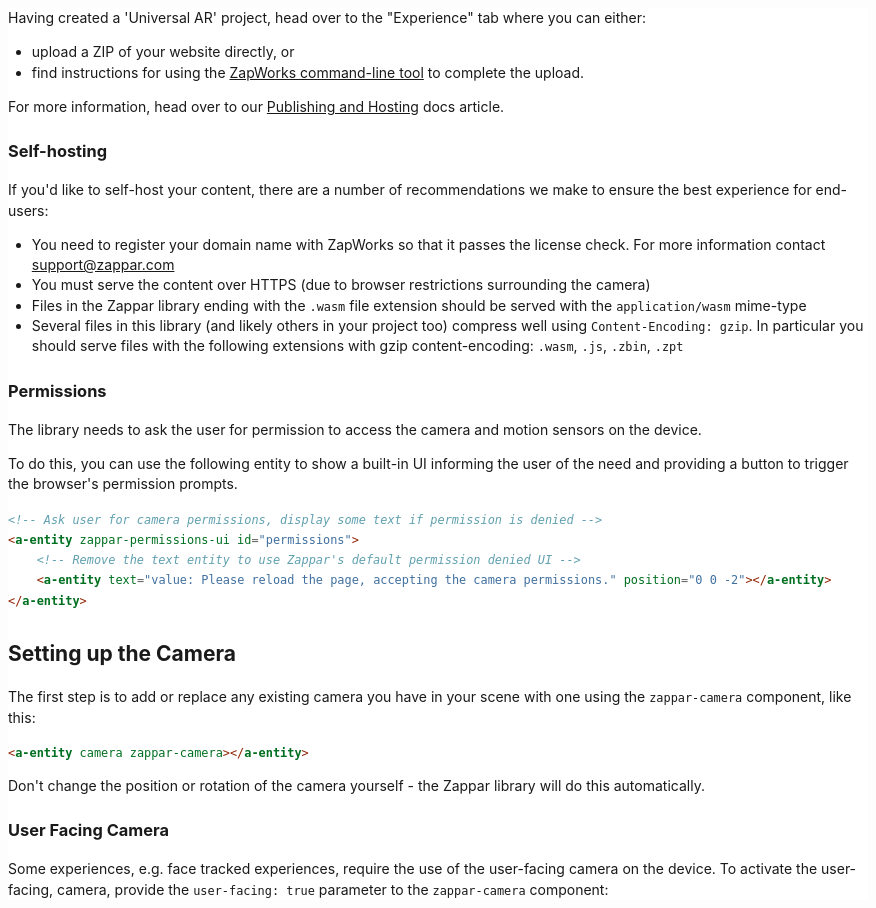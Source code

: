 Having created a 'Universal AR' project, head over to the "Experience" tab where you can either:

- upload a ZIP of your website directly, or
- find instructions for using the [ZapWorks command-line tool](https://www.npmjs.com/package/@zappar/zapworks-cli) to complete the upload.

For more information, head over to our [Publishing and Hosting](https://docs.zap.works/universal-ar/publishing-and-hosting/) docs article.

### Self-hosting

If you'd like to self-host your content, there are a number of recommendations we make to ensure the best experience for end-users:

- You need to register your domain name with ZapWorks so that it passes the license check. For more information contact support@zappar.com
- You must serve the content over HTTPS (due to browser restrictions surrounding the camera)
- Files in the Zappar library ending with the `.wasm` file extension should be served with the `application/wasm` mime-type
- Several files in this library (and likely others in your project too) compress well using `Content-Encoding: gzip`. In particular you should serve files with the following extensions with gzip content-encoding: `.wasm`, `.js`, `.zbin`, `.zpt`

### Permissions

The library needs to ask the user for permission to access the camera and motion sensors on the device.

To do this, you can use the following entity to show a built-in UI informing the user of the need and providing a button to trigger the browser's permission prompts.

```html
<!-- Ask user for camera permissions, display some text if permission is denied -->
<a-entity zappar-permissions-ui id="permissions">
    <!-- Remove the text entity to use Zappar's default permission denied UI -->
    <a-entity text="value: Please reload the page, accepting the camera permissions." position="0 0 -2"></a-entity>
</a-entity>
```

## Setting up the Camera

The first step is to add or replace any existing camera you have in your scene with one using the `zappar-camera` component, like this:

```html
<a-entity camera zappar-camera></a-entity>
```

Don't change the position or rotation of the camera yourself - the Zappar library will do this automatically.

### User Facing Camera

Some experiences, e.g. face tracked experiences, require the use of the user-facing camera on the device. To activate the user-facing, camera, provide the `user-facing: true` parameter to the `zappar-camera` component:
